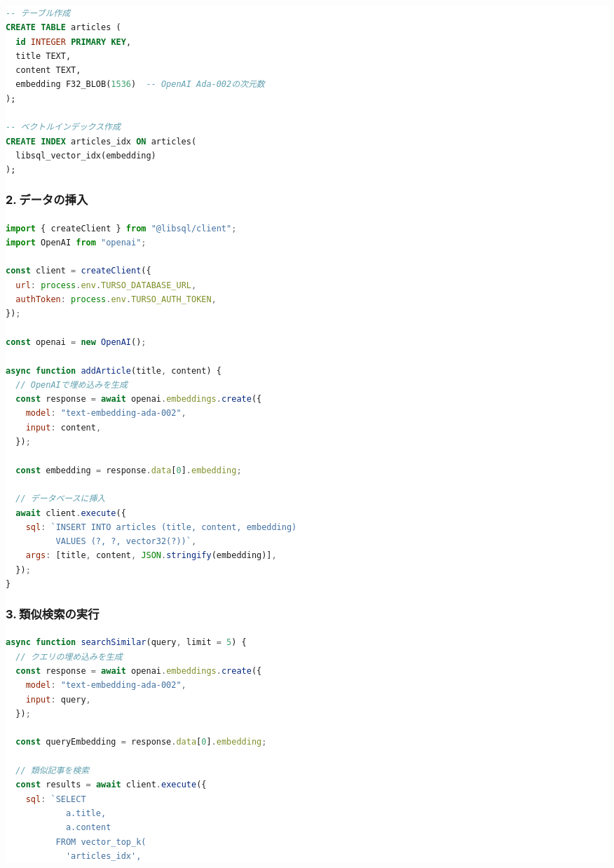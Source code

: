 ```sql
-- テーブル作成
CREATE TABLE articles (
  id INTEGER PRIMARY KEY,
  title TEXT,
  content TEXT,
  embedding F32_BLOB(1536)  -- OpenAI Ada-002の次元数
);

-- ベクトルインデックス作成
CREATE INDEX articles_idx ON articles(
  libsql_vector_idx(embedding)
);
```

### 2. データの挿入

```javascript
import { createClient } from "@libsql/client";
import OpenAI from "openai";

const client = createClient({
  url: process.env.TURSO_DATABASE_URL,
  authToken: process.env.TURSO_AUTH_TOKEN,
});

const openai = new OpenAI();

async function addArticle(title, content) {
  // OpenAIで埋め込みを生成
  const response = await openai.embeddings.create({
    model: "text-embedding-ada-002",
    input: content,
  });

  const embedding = response.data[0].embedding;

  // データベースに挿入
  await client.execute({
    sql: `INSERT INTO articles (title, content, embedding)
          VALUES (?, ?, vector32(?))`,
    args: [title, content, JSON.stringify(embedding)],
  });
}
```

### 3. 類似検索の実行

```javascript
async function searchSimilar(query, limit = 5) {
  // クエリの埋め込みを生成
  const response = await openai.embeddings.create({
    model: "text-embedding-ada-002",
    input: query,
  });

  const queryEmbedding = response.data[0].embedding;

  // 類似記事を検索
  const results = await client.execute({
    sql: `SELECT
            a.title,
            a.content
          FROM vector_top_k(
            'articles_idx',
```